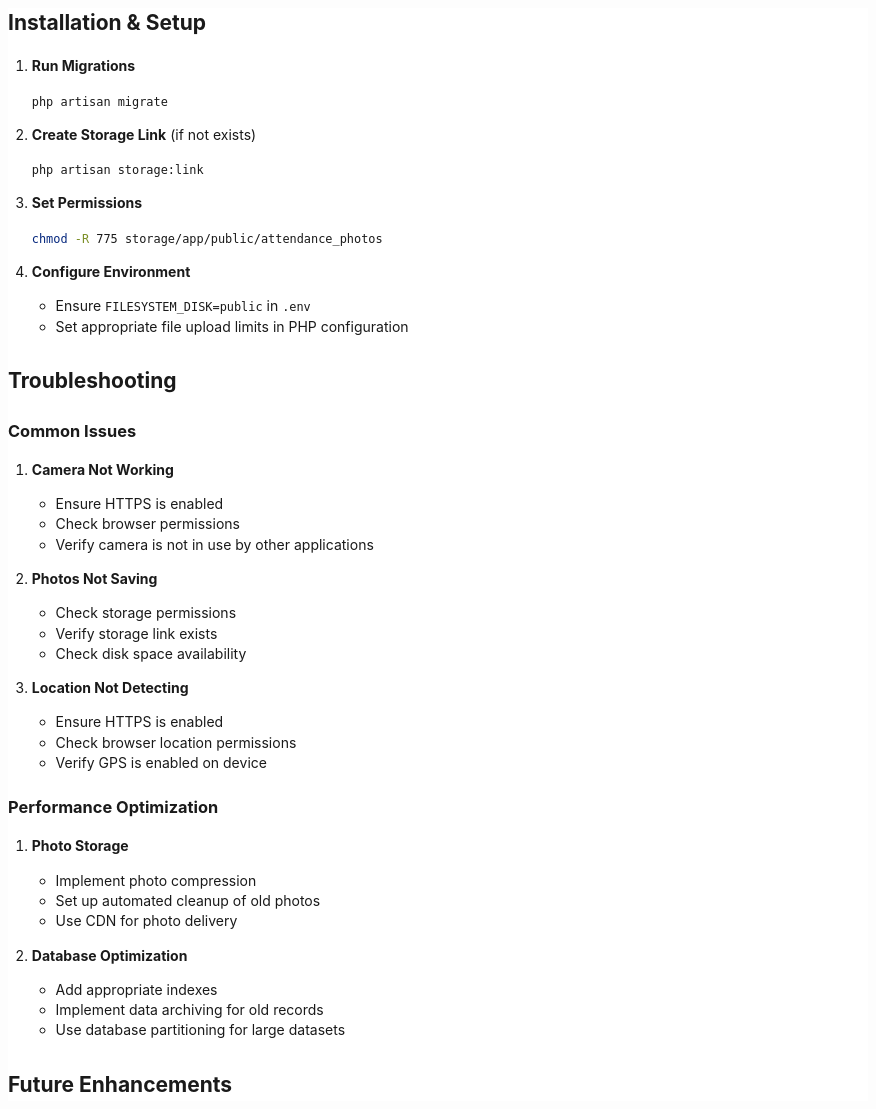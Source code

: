 ## Installation & Setup

1. **Run Migrations**
   ```bash
   php artisan migrate
   ```

2. **Create Storage Link** (if not exists)
   ```bash
   php artisan storage:link
   ```

3. **Set Permissions**
   ```bash
   chmod -R 775 storage/app/public/attendance_photos
   ```

4. **Configure Environment**
   - Ensure `FILESYSTEM_DISK=public` in `.env`
   - Set appropriate file upload limits in PHP configuration

## Troubleshooting

### Common Issues

1. **Camera Not Working**
   - Ensure HTTPS is enabled
   - Check browser permissions
   - Verify camera is not in use by other applications

2. **Photos Not Saving**
   - Check storage permissions
   - Verify storage link exists
   - Check disk space availability

3. **Location Not Detecting**
   - Ensure HTTPS is enabled
   - Check browser location permissions
   - Verify GPS is enabled on device

### Performance Optimization

1. **Photo Storage**
   - Implement photo compression
   - Set up automated cleanup of old photos
   - Use CDN for photo delivery

2. **Database Optimization**
   - Add appropriate indexes
   - Implement data archiving for old records
   - Use database partitioning for large datasets

## Future Enhancements
